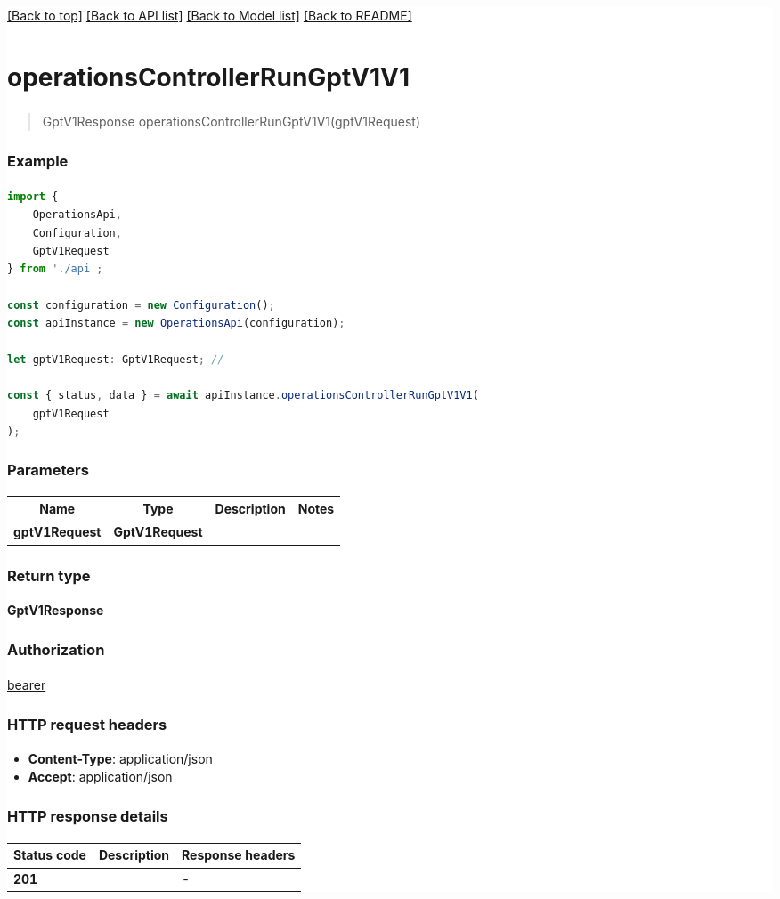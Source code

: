 [[Back to top]](#) [[Back to API list]](../README.md#documentation-for-api-endpoints) [[Back to Model list]](../README.md#documentation-for-models) [[Back to README]](../README.md)

# **operationsControllerRunGptV1V1**
> GptV1Response operationsControllerRunGptV1V1(gptV1Request)


### Example

```typescript
import {
    OperationsApi,
    Configuration,
    GptV1Request
} from './api';

const configuration = new Configuration();
const apiInstance = new OperationsApi(configuration);

let gptV1Request: GptV1Request; //

const { status, data } = await apiInstance.operationsControllerRunGptV1V1(
    gptV1Request
);
```

### Parameters

|Name | Type | Description  | Notes|
|------------- | ------------- | ------------- | -------------|
| **gptV1Request** | **GptV1Request**|  | |


### Return type

**GptV1Response**

### Authorization

[bearer](../README.md#bearer)

### HTTP request headers

 - **Content-Type**: application/json
 - **Accept**: application/json


### HTTP response details
| Status code | Description | Response headers |
|-------------|-------------|------------------|
|**201** |  |  -  |
